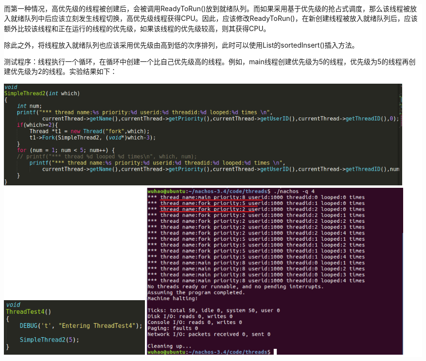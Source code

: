 而第一种情况，高优先级的线程被创建后，会被调用ReadyToRun()放到就绪队列。而如果采用基于优先级的抢占式调度，那么该线程被放入就绪队列中后应该立刻发生线程切换，高优先级线程获得CPU。因此，应该修改ReadyToRun()，在新创建线程被放入就绪队列后，应该额外比较该线程和正在运行的线程的优先级，如果该线程的优先级较高，则其获得CPU。

除此之外，将线程放入就绪队列也应该采用优先级由高到低的次序排列，此时可以使用List的sortedInsert()插入方法。

测试程序：线程执行一个循环，在循环中创建一个比自己优先级高的线程。例如，main线程创建优先级为5的线程，优先级为5的线程再创建优先级为2的线程。实验结果如下：

<img src="..\images\Lab2线程调度\e3-1.png" style="zoom:80%;" />

<img src="..\images\Lab2线程调度\e3-2.png" style="zoom:80%;" />

<img src="..\images\Lab2线程调度\e3-3.png" style="zoom:80%;" />
